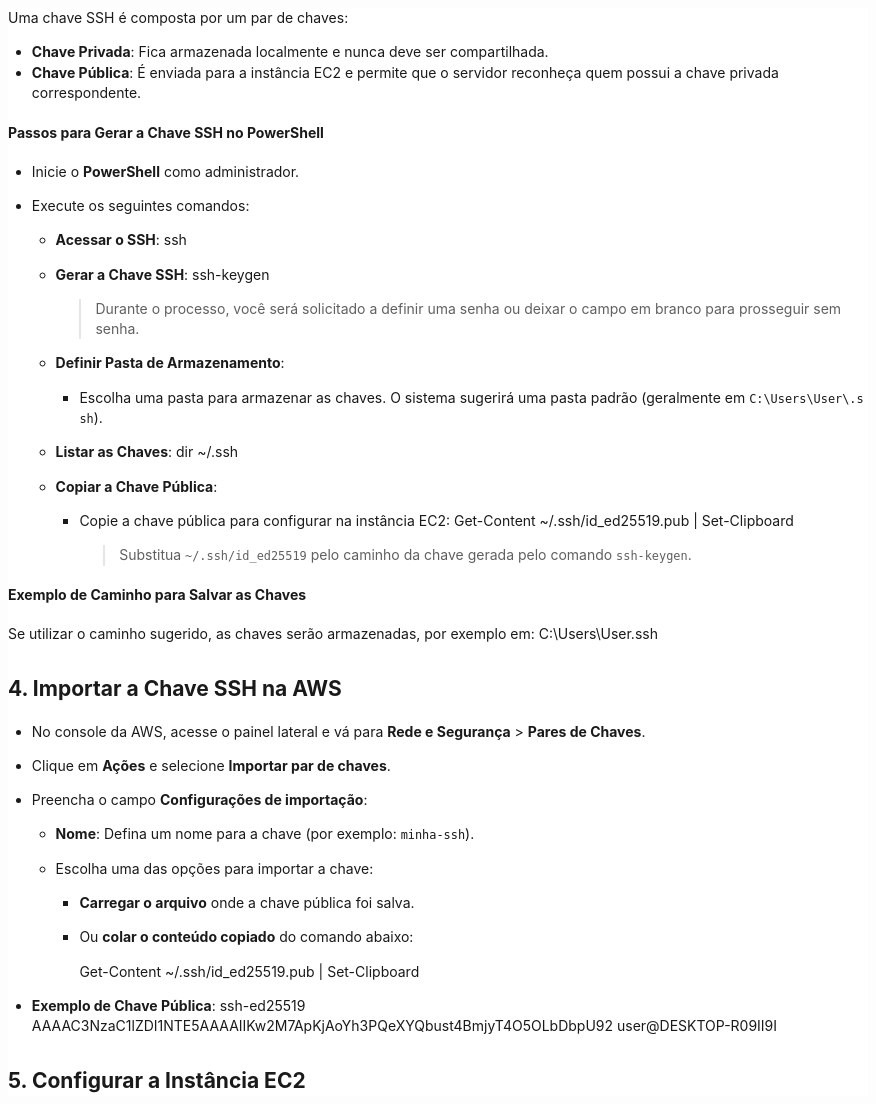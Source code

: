 Uma chave SSH é composta por um par de chaves:

- **Chave Privada**: Fica armazenada localmente e nunca deve ser compartilhada.
- **Chave Pública**: É enviada para a instância EC2 e permite que o servidor reconheça quem possui a chave privada correspondente.

#### Passos para Gerar a Chave SSH no PowerShell

- Inicie o **PowerShell** como administrador.

- Execute os seguintes comandos:

  - **Acessar o SSH**:
    ssh

  - **Gerar a Chave SSH**:
    ssh-keygen

    > Durante o processo, você será solicitado a definir uma senha ou deixar o campo em branco para prosseguir sem senha.

  - **Definir Pasta de Armazenamento**:

    - Escolha uma pasta para armazenar as chaves. O sistema sugerirá uma pasta padrão (geralmente em `C:\Users\User\.ssh`).

  - **Listar as Chaves**:
    dir ~/.ssh

  - **Copiar a Chave Pública**:
    - Copie a chave pública para configurar na instância EC2:
      Get-Content ~/.ssh/id_ed25519.pub | Set-Clipboard
      > Substitua `~/.ssh/id_ed25519` pelo caminho da chave gerada pelo comando `ssh-keygen`.

#### Exemplo de Caminho para Salvar as Chaves

Se utilizar o caminho sugerido, as chaves serão armazenadas, por exemplo em: C:\Users\User.ssh

## 4. Importar a Chave SSH na AWS

- No console da AWS, acesse o painel lateral e vá para **Rede e Segurança** > **Pares de Chaves**.

- Clique em **Ações** e selecione **Importar par de chaves**.

- Preencha o campo **Configurações de importação**:

  - **Nome**: Defina um nome para a chave (por exemplo: `minha-ssh`).
  - Escolha uma das opções para importar a chave:

    - **Carregar o arquivo** onde a chave pública foi salva.
    - Ou **colar o conteúdo copiado** do comando abaixo:

      Get-Content ~/.ssh/id_ed25519.pub | Set-Clipboard

- **Exemplo de Chave Pública**:
  ssh-ed25519 AAAAC3NzaC1lZDI1NTE5AAAAIIKw2M7ApKjAoYh3PQeXYQbust4BmjyT4O5OLbDbpU92 user@DESKTOP-R09II9I

## 5. Configurar a Instância EC2
